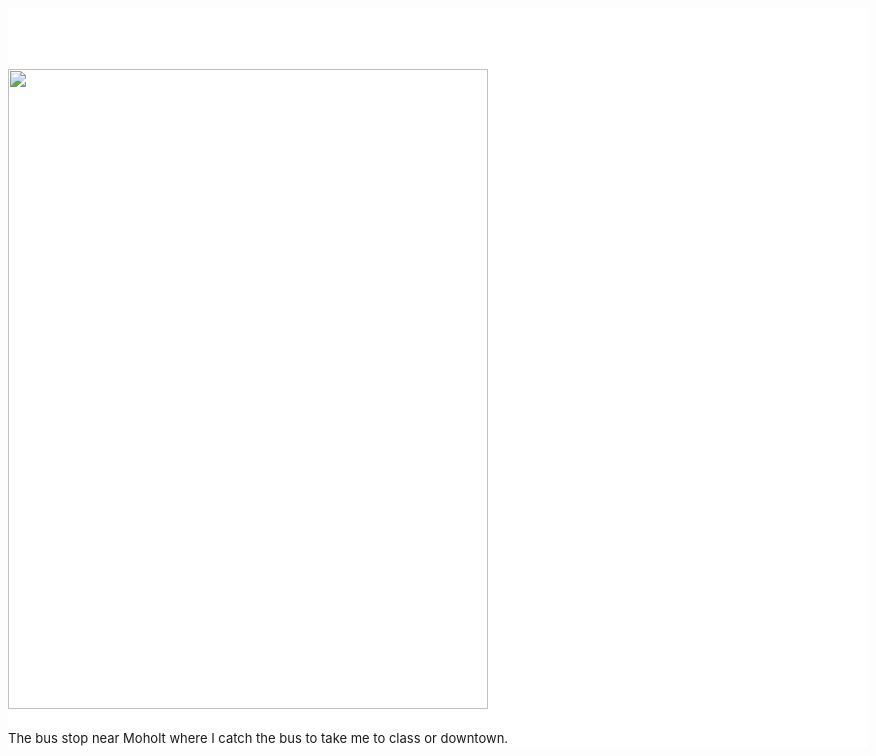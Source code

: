 <span id="goog_1467992630"></span><span id="goog_1467992631"></span><br /><br /><br /><a href="http://2.bp.blogspot.com/-mxI3bbe8AkY/USVxLCtePJI/AAAAAAAAAK8/Kpr7LeF_GuM/s1600/2013-01-22+11.52.44.jpg" imageanchor="1" style="margin-left: auto; margin-right: auto;"><img border="0" src="http://2.bp.blogspot.com/-mxI3bbe8AkY/USVxLCtePJI/AAAAAAAAAK8/Kpr7LeF_GuM/s1600/2013-01-22+11.52.44.jpg" height="640" width="480" /></a>


<span style="font-size: small;">The bus stop near Moholt where I catch the bus to take me to class or downtown.</span>